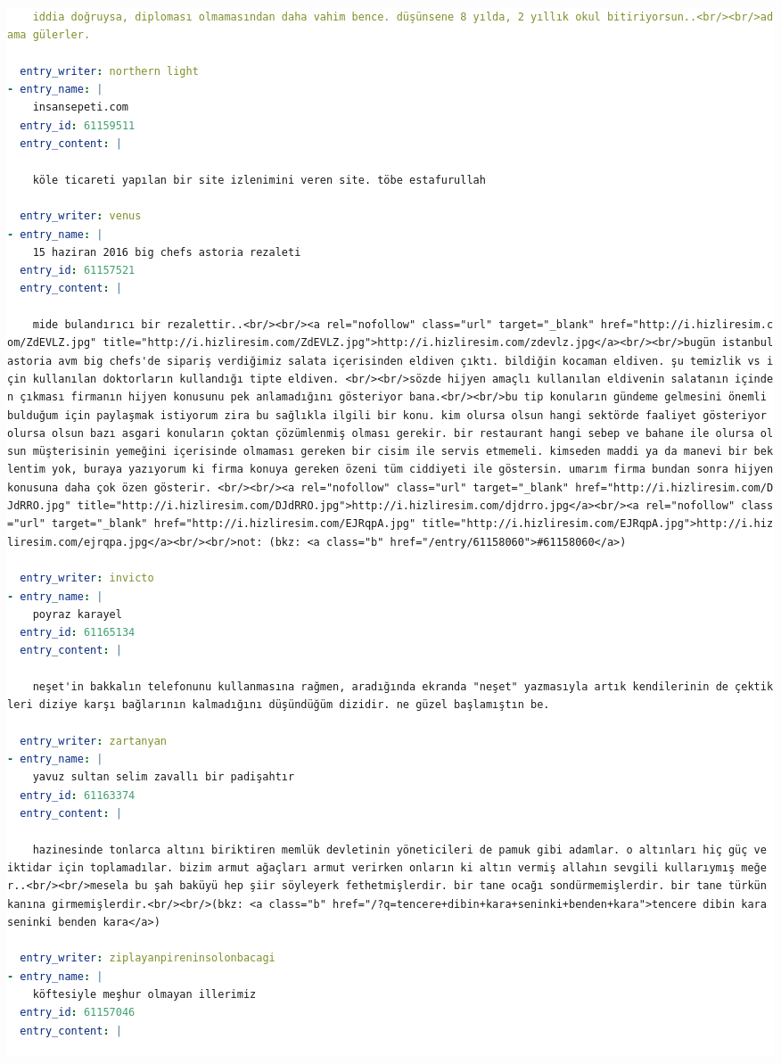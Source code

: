 ```yaml
    iddia doğruysa, diploması olmamasından daha vahim bence. düşünsene 8 yılda, 2 yıllık okul bitiriyorsun..<br/><br/>adama gülerler.
   
  entry_writer: northern light
- entry_name: |
    insansepeti.com
  entry_id: 61159511
  entry_content: |
    
    köle ticareti yapılan bir site izlenimini veren site. töbe estafurullah
    
  entry_writer: venus
- entry_name: |
    15 haziran 2016 big chefs astoria rezaleti
  entry_id: 61157521
  entry_content: |
    
    mide bulandırıcı bir rezalettir..<br/><br/><a rel="nofollow" class="url" target="_blank" href="http://i.hizliresim.com/ZdEVLZ.jpg" title="http://i.hizliresim.com/ZdEVLZ.jpg">http://i.hizliresim.com/zdevlz.jpg</a><br/><br/>bugün istanbul astoria avm big chefs'de sipariş verdiğimiz salata içerisinden eldiven çıktı. bildiğin kocaman eldiven. şu temizlik vs için kullanılan doktorların kullandığı tipte eldiven. <br/><br/>sözde hijyen amaçlı kullanılan eldivenin salatanın içinden çıkması firmanın hijyen konusunu pek anlamadığını gösteriyor bana.<br/><br/>bu tip konuların gündeme gelmesini önemli bulduğum için paylaşmak istiyorum zira bu sağlıkla ilgili bir konu. kim olursa olsun hangi sektörde faaliyet gösteriyor olursa olsun bazı asgari konuların çoktan çözümlenmiş olması gerekir. bir restaurant hangi sebep ve bahane ile olursa olsun müşterisinin yemeğini içerisinde olmaması gereken bir cisim ile servis etmemeli. kimseden maddi ya da manevi bir beklentim yok, buraya yazıyorum ki firma konuya gereken özeni tüm ciddiyeti ile göstersin. umarım firma bundan sonra hijyen konusuna daha çok özen gösterir. <br/><br/><a rel="nofollow" class="url" target="_blank" href="http://i.hizliresim.com/DJdRRO.jpg" title="http://i.hizliresim.com/DJdRRO.jpg">http://i.hizliresim.com/djdrro.jpg</a><br/><a rel="nofollow" class="url" target="_blank" href="http://i.hizliresim.com/EJRqpA.jpg" title="http://i.hizliresim.com/EJRqpA.jpg">http://i.hizliresim.com/ejrqpa.jpg</a><br/><br/>not: (bkz: <a class="b" href="/entry/61158060">#61158060</a>)
   
  entry_writer: invicto
- entry_name: |
    poyraz karayel
  entry_id: 61165134
  entry_content: |
    
    neşet'in bakkalın telefonunu kullanmasına rağmen, aradığında ekranda "neşet" yazmasıyla artık kendilerinin de çektikleri diziye karşı bağlarının kalmadığını düşündüğüm dizidir. ne güzel başlamıştın be.
    
  entry_writer: zartanyan
- entry_name: |
    yavuz sultan selim zavallı bir padişahtır
  entry_id: 61163374
  entry_content: |
    
    hazinesinde tonlarca altını biriktiren memlük devletinin yöneticileri de pamuk gibi adamlar. o altınları hiç güç ve iktidar için toplamadılar. bizim armut ağaçları armut verirken onların ki altın vermiş allahın sevgili kullarıymış meğer..<br/><br/>mesela bu şah baküyü hep şiir söyleyerk fethetmişlerdir. bir tane ocağı sondürmemişlerdir. bir tane türkün kanına girmemişlerdir.<br/><br/>(bkz: <a class="b" href="/?q=tencere+dibin+kara+seninki+benden+kara">tencere dibin kara seninki benden kara</a>)
   
  entry_writer: ziplayanpireninsolonbacagi
- entry_name: |
    köftesiyle meşhur olmayan illerimiz
  entry_id: 61157046
  entry_content: |
    
```